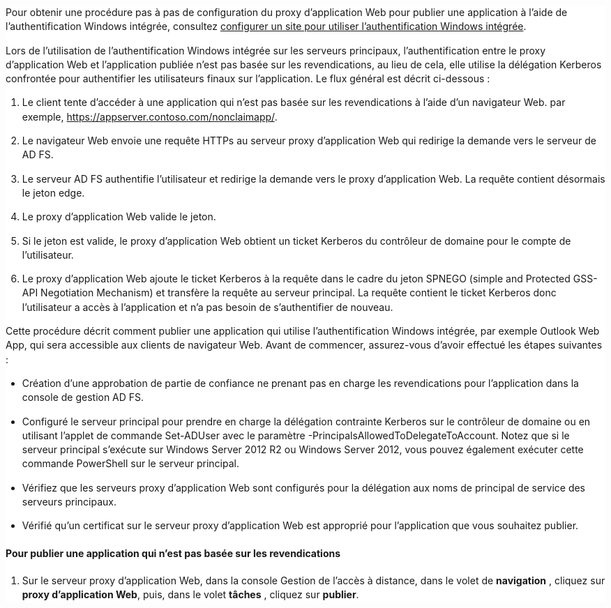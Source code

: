 Pour obtenir une procédure pas à pas de configuration du proxy d’application Web pour publier une application à l’aide de l’authentification Windows intégrée, consultez [configurer un site pour utiliser l’authentification Windows intégrée](https://technet.microsoft.com/library/dn280943.aspx#BKMK_3).  
  
Lors de l’utilisation de l’authentification Windows intégrée sur les serveurs principaux, l’authentification entre le proxy d’application Web et l’application publiée n’est pas basée sur les revendications, au lieu de cela, elle utilise la délégation Kerberos confrontée pour authentifier les utilisateurs finaux sur l’application. Le flux général est décrit ci-dessous :  
  
1.  Le client tente d’accéder à une application qui n’est pas basée sur les revendications à l’aide d’un navigateur Web. par exemple, https://appserver.contoso.com/nonclaimapp/.  
  
2.  Le navigateur Web envoie une requête HTTPs au serveur proxy d’application Web qui redirige la demande vers le serveur de AD FS.  
  
3.  Le serveur AD FS authentifie l’utilisateur et redirige la demande vers le proxy d’application Web. La requête contient désormais le jeton edge.  
  
4.  Le proxy d’application Web valide le jeton.  
  
5.  Si le jeton est valide, le proxy d’application Web obtient un ticket Kerberos du contrôleur de domaine pour le compte de l’utilisateur.  
  
6.  Le proxy d’application Web ajoute le ticket Kerberos à la requête dans le cadre du jeton SPNEGO (simple and Protected GSS-API Negotiation Mechanism) et transfère la requête au serveur principal. La requête contient le ticket Kerberos donc l’utilisateur a accès à l’application et n’a pas besoin de s’authentifier de nouveau.  
  
Cette procédure décrit comment publier une application qui utilise l’authentification Windows intégrée, par exemple Outlook Web App, qui sera accessible aux clients de navigateur Web. Avant de commencer, assurez-vous d’avoir effectué les étapes suivantes :  
  
-   Création d’une approbation de partie de confiance ne prenant pas en charge les revendications pour l’application dans la console de gestion AD FS.  
  
-   Configuré le serveur principal pour prendre en charge la délégation contrainte Kerberos sur le contrôleur de domaine ou en utilisant l’applet de commande Set-ADUser avec le paramètre -PrincipalsAllowedToDelegateToAccount. Notez que si le serveur principal s’exécute sur Windows Server 2012 R2 ou Windows Server 2012, vous pouvez également exécuter cette commande PowerShell sur le serveur principal.  
  
-   Vérifiez que les serveurs proxy d’application Web sont configurés pour la délégation aux noms de principal de service des serveurs principaux.  
  
-   Vérifié qu’un certificat sur le serveur proxy d’application Web est approprié pour l’application que vous souhaitez publier.  
  
 
  
#### <a name="to-publish-a-non-claims-based-application"></a>Pour publier une application qui n’est pas basée sur les revendications  
  
1.  Sur le serveur proxy d’application Web, dans la console Gestion de l’accès à distance, dans le volet de **navigation** , cliquez sur **proxy d’application Web**, puis, dans le volet **tâches** , cliquez sur **publier**.  
  
